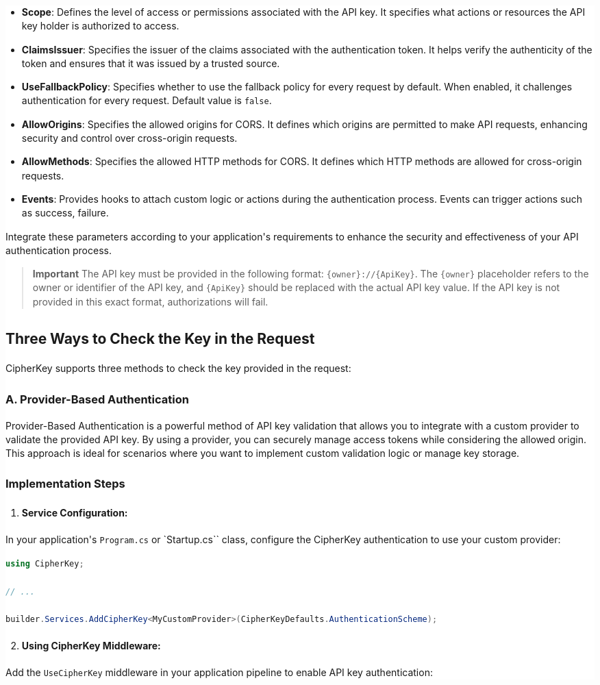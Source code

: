 - **Scope**: Defines the level of access or permissions associated with the API key. It specifies what actions or resources the API key holder is authorized to access.

- **ClaimsIssuer**: Specifies the issuer of the claims associated with the authentication token. It helps verify the authenticity of the token and ensures that it was issued by a trusted source.

- **UseFallbackPolicy**: Specifies whether to use the fallback policy for every request by default. When enabled, it challenges authentication for every request. Default value is `false`.

- **AllowOrigins**: Specifies the allowed origins for CORS. It defines which origins are permitted to make API requests, enhancing security and control over cross-origin requests.

- **AllowMethods**: Specifies the allowed HTTP methods for CORS. It defines which HTTP methods are allowed for cross-origin requests.

- **Events**: Provides hooks to attach custom logic or actions during the authentication process. Events can trigger actions such as success, failure.

Integrate these parameters according to your application's requirements to enhance the security and effectiveness of your API authentication process.

> **Important**
> The API key must be provided in the following format: `{owner}://{ApiKey}`. The `{owner}` placeholder refers to the owner or identifier of the API key, and `{ApiKey}` should be replaced with the actual API key value. If the API key is not provided in this exact format, authorizations will fail.

## Three Ways to Check the Key in the Request

CipherKey supports three methods to check the key provided in the request:

### A. Provider-Based Authentication

Provider-Based Authentication is a powerful method of API key validation that allows you to integrate with a custom provider to validate the provided API key. By using a provider, you can securely manage access tokens while considering the allowed origin. This approach is ideal for scenarios where you want to implement custom validation logic or manage key storage.

### Implementation Steps

1. #### Service Configuration:

In your application's `Program.cs` or `Startup.cs`` class, configure the CipherKey authentication to use your custom provider:

```csharp
using CipherKey;

// ...

builder.Services.AddCipherKey<MyCustomProvider>(CipherKeyDefaults.AuthenticationScheme);

```

2. #### Using CipherKey Middleware:

Add the `UseCipherKey` middleware in your application pipeline to enable API key authentication:
